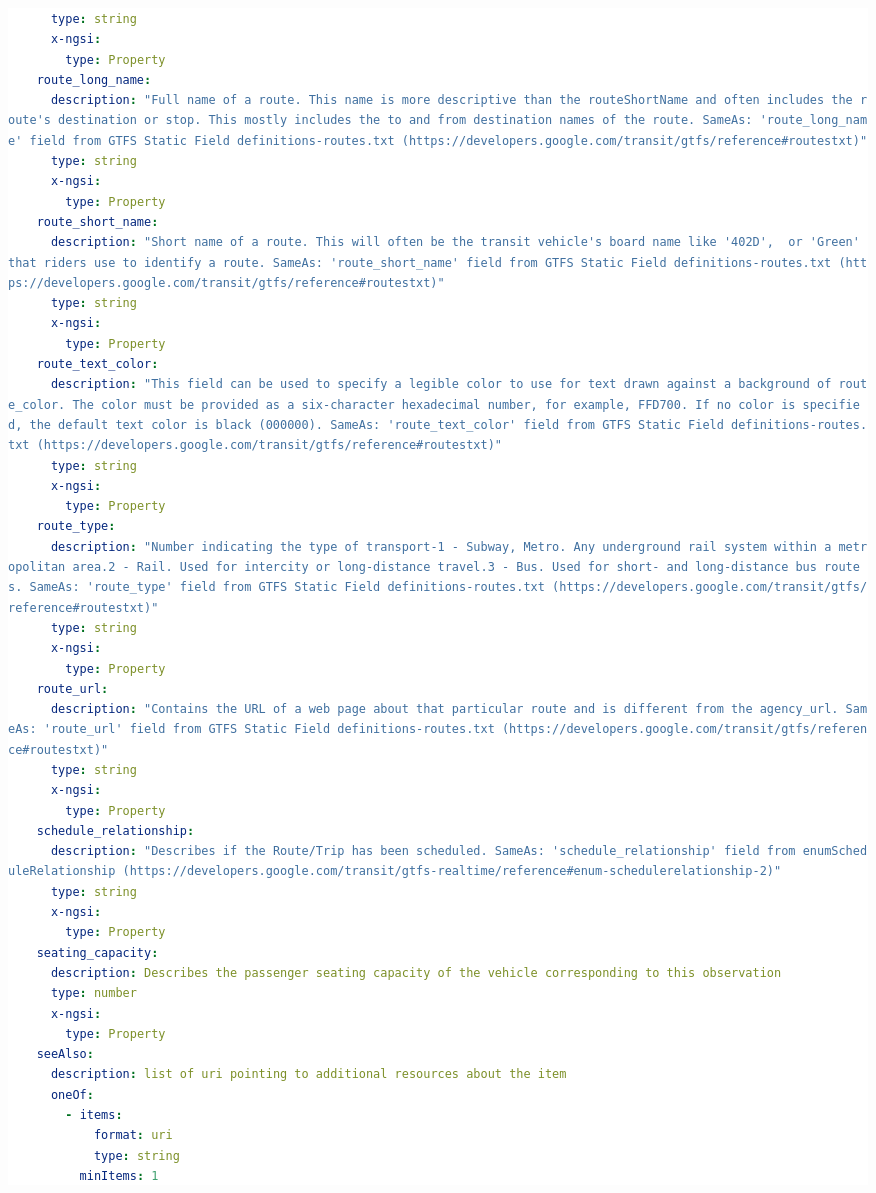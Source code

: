 ```yaml  
      type: string    
      x-ngsi:    
        type: Property    
    route_long_name:    
      description: "Full name of a route. This name is more descriptive than the routeShortName and often includes the route's destination or stop. This mostly includes the to and from destination names of the route. SameAs: 'route_long_name' field from GTFS Static Field definitions-routes.txt (https://developers.google.com/transit/gtfs/reference#routestxt)"    
      type: string    
      x-ngsi:    
        type: Property    
    route_short_name:    
      description: "Short name of a route. This will often be the transit vehicle's board name like '402D',  or 'Green' that riders use to identify a route. SameAs: 'route_short_name' field from GTFS Static Field definitions-routes.txt (https://developers.google.com/transit/gtfs/reference#routestxt)"    
      type: string    
      x-ngsi:    
        type: Property    
    route_text_color:    
      description: "This field can be used to specify a legible color to use for text drawn against a background of route_color. The color must be provided as a six-character hexadecimal number, for example, FFD700. If no color is specified, the default text color is black (000000). SameAs: 'route_text_color' field from GTFS Static Field definitions-routes.txt (https://developers.google.com/transit/gtfs/reference#routestxt)"    
      type: string    
      x-ngsi:    
        type: Property    
    route_type:    
      description: "Number indicating the type of transport-1 - Subway, Metro. Any underground rail system within a metropolitan area.2 - Rail. Used for intercity or long-distance travel.3 - Bus. Used for short- and long-distance bus routes. SameAs: 'route_type' field from GTFS Static Field definitions-routes.txt (https://developers.google.com/transit/gtfs/reference#routestxt)"    
      type: string    
      x-ngsi:    
        type: Property    
    route_url:    
      description: "Contains the URL of a web page about that particular route and is different from the agency_url. SameAs: 'route_url' field from GTFS Static Field definitions-routes.txt (https://developers.google.com/transit/gtfs/reference#routestxt)"    
      type: string    
      x-ngsi:    
        type: Property    
    schedule_relationship:    
      description: "Describes if the Route/Trip has been scheduled. SameAs: 'schedule_relationship' field from enumScheduleRelationship (https://developers.google.com/transit/gtfs-realtime/reference#enum-schedulerelationship-2)"    
      type: string    
      x-ngsi:    
        type: Property    
    seating_capacity:    
      description: Describes the passenger seating capacity of the vehicle corresponding to this observation    
      type: number    
      x-ngsi:    
        type: Property    
    seeAlso:    
      description: list of uri pointing to additional resources about the item    
      oneOf:    
        - items:    
            format: uri    
            type: string    
          minItems: 1    
```